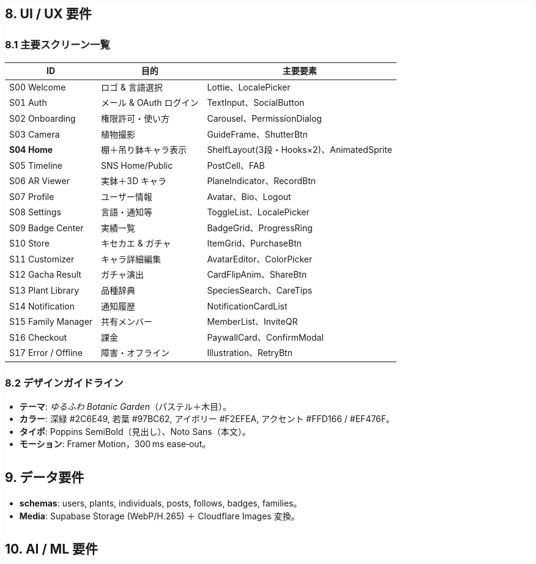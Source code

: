 ## 8. UI / UX 要件

### 8.1 主要スクリーン一覧

| ID                  | 目的               | 主要要素                                   |
| ------------------- | ---------------- | -------------------------------------- |
| S00 Welcome         | ロゴ & 言語選択        | Lottie、LocalePicker                    |
| S01 Auth            | メール & OAuth ログイン | TextInput、SocialButton                 |
| S02 Onboarding      | 権限許可・使い方         | Carousel、PermissionDialog              |
| S03 Camera          | 植物撮影             | GuideFrame、ShutterBtn                  |
| **S04 Home**        | 棚＋吊り鉢キャラ表示       | ShelfLayout(3段・Hooks×2)、AnimatedSprite |
| S05 Timeline        | SNS Home/Public  | PostCell、FAB                           |
| S06 AR Viewer       | 実鉢＋3D キャラ        | PlaneIndicator、RecordBtn               |
| S07 Profile         | ユーザー情報           | Avatar、Bio、Logout                      |
| S08 Settings        | 言語・通知等           | ToggleList、LocalePicker                |
| S09 Badge Center    | 実績一覧             | BadgeGrid、ProgressRing                 |
| S10 Store           | キセカエ & ガチャ       | ItemGrid、PurchaseBtn                   |
| S11 Customizer      | キャラ詳細編集          | AvatarEditor、ColorPicker               |
| S12 Gacha Result    | ガチャ演出            | CardFlipAnim、ShareBtn                  |
| S13 Plant Library   | 品種辞典             | SpeciesSearch、CareTips                 |
| S14 Notification    | 通知履歴             | NotificationCardList                   |
| S15 Family Manager  | 共有メンバー           | MemberList、InviteQR                    |
| S16 Checkout        | 課金               | PaywallCard、ConfirmModal               |
| S17 Error / Offline | 障害・オフライン         | Illustration、RetryBtn                  |

### 8.2 デザインガイドライン

* **テーマ**: *ゆるふわ Botanic Garden*（パステル＋木目）。
* **カラー**: 深緑 #2C6E49, 若葉 #97BC62, アイボリー #F2EFEA, アクセント #FFD166 / #EF476F。
* **タイポ**: Poppins SemiBold（見出し）、Noto Sans（本文）。
* **モーション**: Framer Motion，300 ms ease‑out。

## 9. データ要件

* **schemas**: users, plants, individuals, posts, follows, badges, families。
* **Media**: Supabase Storage (WebP/H.265) ＋ Cloudflare Images 変換。

## 10. AI / ML 要件
